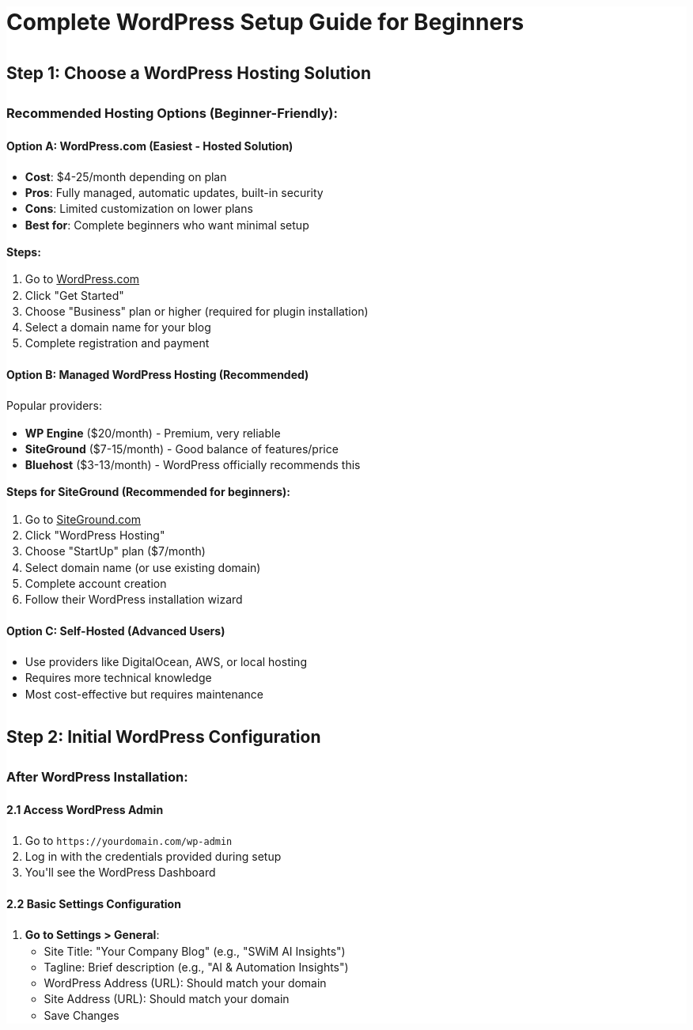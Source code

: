 # Complete WordPress Setup Guide for Beginners

## Step 1: Choose a WordPress Hosting Solution

### Recommended Hosting Options (Beginner-Friendly):

#### Option A: WordPress.com (Easiest - Hosted Solution)
- **Cost**: $4-25/month depending on plan
- **Pros**: Fully managed, automatic updates, built-in security
- **Cons**: Limited customization on lower plans
- **Best for**: Complete beginners who want minimal setup

**Steps:**
1. Go to [WordPress.com](https://wordpress.com)
2. Click "Get Started" 
3. Choose "Business" plan or higher (required for plugin installation)
4. Select a domain name for your blog
5. Complete registration and payment

#### Option B: Managed WordPress Hosting (Recommended)
Popular providers:
- **WP Engine** ($20/month) - Premium, very reliable
- **SiteGround** ($7-15/month) - Good balance of features/price
- **Bluehost** ($3-13/month) - WordPress officially recommends this

**Steps for SiteGround (Recommended for beginners):**
1. Go to [SiteGround.com](https://siteground.com)
2. Click "WordPress Hosting"
3. Choose "StartUp" plan ($7/month) 
4. Select domain name (or use existing domain)
5. Complete account creation
6. Follow their WordPress installation wizard

#### Option C: Self-Hosted (Advanced Users)
- Use providers like DigitalOcean, AWS, or local hosting
- Requires more technical knowledge
- Most cost-effective but requires maintenance

## Step 2: Initial WordPress Configuration

### After WordPress Installation:

#### 2.1 Access WordPress Admin
1. Go to `https://yourdomain.com/wp-admin`
2. Log in with the credentials provided during setup
3. You'll see the WordPress Dashboard

#### 2.2 Basic Settings Configuration
1. **Go to Settings > General**:
   - Site Title: "Your Company Blog" (e.g., "SWiM AI Insights")
   - Tagline: Brief description (e.g., "AI & Automation Insights")
   - WordPress Address (URL): Should match your domain
   - Site Address (URL): Should match your domain
   - Save Changes
